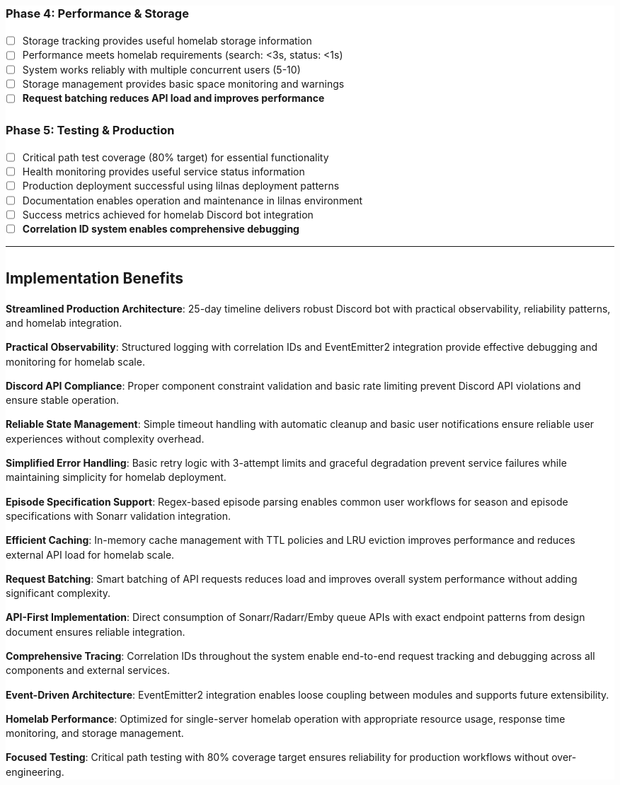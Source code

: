### Phase 4: Performance & Storage
- [ ] Storage tracking provides useful homelab storage information
- [ ] Performance meets homelab requirements (search: <3s, status: <1s)
- [ ] System works reliably with multiple concurrent users (5-10)
- [ ] Storage management provides basic space monitoring and warnings
- [ ] **Request batching reduces API load and improves performance**

### Phase 5: Testing & Production
- [ ] Critical path test coverage (80% target) for essential functionality
- [ ] Health monitoring provides useful service status information
- [ ] Production deployment successful using lilnas deployment patterns
- [ ] Documentation enables operation and maintenance in lilnas environment
- [ ] Success metrics achieved for homelab Discord bot integration
- [ ] **Correlation ID system enables comprehensive debugging**

---

## Implementation Benefits

**Streamlined Production Architecture**: 25-day timeline delivers robust Discord bot with practical observability, reliability patterns, and homelab integration.

**Practical Observability**: Structured logging with correlation IDs and EventEmitter2 integration provide effective debugging and monitoring for homelab scale.

**Discord API Compliance**: Proper component constraint validation and basic rate limiting prevent Discord API violations and ensure stable operation.

**Reliable State Management**: Simple timeout handling with automatic cleanup and basic user notifications ensure reliable user experiences without complexity overhead.

**Simplified Error Handling**: Basic retry logic with 3-attempt limits and graceful degradation prevent service failures while maintaining simplicity for homelab deployment.

**Episode Specification Support**: Regex-based episode parsing enables common user workflows for season and episode specifications with Sonarr validation integration.

**Efficient Caching**: In-memory cache management with TTL policies and LRU eviction improves performance and reduces external API load for homelab scale.

**Request Batching**: Smart batching of API requests reduces load and improves overall system performance without adding significant complexity.

**API-First Implementation**: Direct consumption of Sonarr/Radarr/Emby queue APIs with exact endpoint patterns from design document ensures reliable integration.

**Comprehensive Tracing**: Correlation IDs throughout the system enable end-to-end request tracking and debugging across all components and external services.

**Event-Driven Architecture**: EventEmitter2 integration enables loose coupling between modules and supports future extensibility.

**Homelab Performance**: Optimized for single-server homelab operation with appropriate resource usage, response time monitoring, and storage management.

**Focused Testing**: Critical path testing with 80% coverage target ensures reliability for production workflows without over-engineering.
